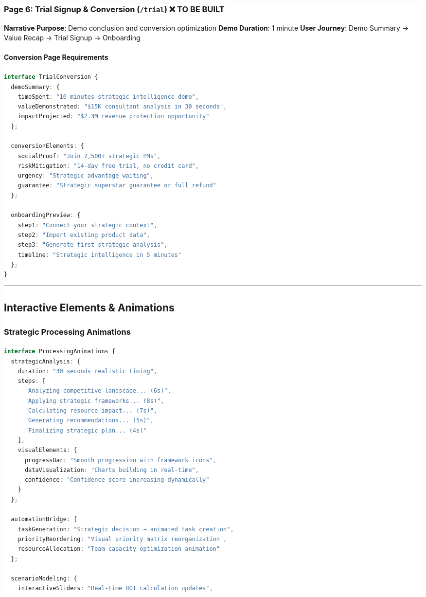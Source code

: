 
### Page 6: Trial Signup & Conversion (`/trial`) ❌ TO BE BUILT
**Narrative Purpose**: Demo conclusion and conversion optimization
**Demo Duration**: 1 minute
**User Journey**: Demo Summary → Value Recap → Trial Signup → Onboarding

#### Conversion Page Requirements
```typescript
interface TrialConversion {
  demoSummary: {
    timeSpent: "10 minutes strategic intelligence demo",
    valueDemonstrated: "$15K consultant analysis in 30 seconds",
    impactProjected: "$2.3M revenue protection opportunity"
  };
  
  conversionElements: {
    socialProof: "Join 2,500+ strategic PMs",
    riskMitigation: "14-day free trial, no credit card",
    urgency: "Strategic advantage waiting",
    guarantee: "Strategic superstar guarantee or full refund"
  };
  
  onboardingPreview: {
    step1: "Connect your strategic context",
    step2: "Import existing product data", 
    step3: "Generate first strategic analysis",
    timeline: "Strategic intelligence in 5 minutes"
  };
}
```

---

## Interactive Elements & Animations

### Strategic Processing Animations
```typescript
interface ProcessingAnimations {
  strategicAnalysis: {
    duration: "30 seconds realistic timing",
    steps: [
      "Analyzing competitive landscape... (6s)",
      "Applying strategic frameworks... (8s)", 
      "Calculating resource impact... (7s)",
      "Generating recommendations... (5s)",
      "Finalizing strategic plan... (4s)"
    ],
    visualElements: {
      progressBar: "Smooth progression with framework icons",
      dataVisualization: "Charts building in real-time",
      confidence: "Confidence score increasing dynamically"
    }
  };
  
  automationBridge: {
    taskGeneration: "Strategic decision → animated task creation",
    priorityReordering: "Visual priority matrix reorganization", 
    resourceAllocation: "Team capacity optimization animation"
  };
  
  scenarioModeling: {
    interactiveSliders: "Real-time ROI calculation updates",
```